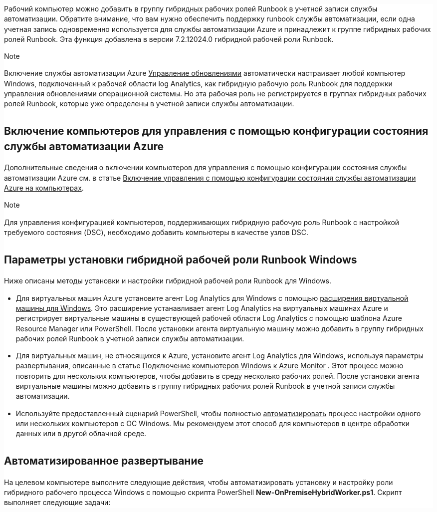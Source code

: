 Рабочий компьютер можно добавить в группу гибридных рабочих ролей Runbook в учетной записи службы автоматизации. Обратите внимание, что вам нужно обеспечить поддержку runbook службы автоматизации, если одна учетная запись одновременно используется для службы автоматизации Azure и принадлежит к группе гибридных рабочих ролей Runbook. Эта функция добавлена в версии 7.2.12024.0 гибридной рабочей роли Runbook.

>[!NOTE]
>Включение службы автоматизации Azure [Управление обновлениями](update-management/update-mgmt-overview.md) автоматически настраивает любой компьютер Windows, подключенный к рабочей области log Analytics, как гибридную рабочую роль Runbook для поддержки управления обновлениями операционной системы. Но эта рабочая роль не регистрируется в группах гибридных рабочих ролей Runbook, которые уже определены в учетной записи службы автоматизации.

## <a name="enabling-machines-for-management-with-azure-automation-state-configuration"></a>Включение компьютеров для управления с помощью конфигурации состояния службы автоматизации Azure

Дополнительные сведения о включении компьютеров для управления с помощью конфигурации состояния службы автоматизации Azure см. в статье [Включение управления с помощью конфигурации состояния службы автоматизации Azure на компьютерах](automation-dsc-onboarding.md).

> [!NOTE]
> Для управления конфигурацией компьютеров, поддерживающих гибридную рабочую роль Runbook с настройкой требуемого состояния (DSC), необходимо добавить компьютеры в качестве узлов DSC.

## <a name="windows-hybrid-runbook-worker-installation-options"></a>Параметры установки гибридной рабочей роли Runbook Windows

Ниже описаны методы установки и настройки гибридной рабочей роли Runbook для Windows.

* Для виртуальных машин Azure установите агент Log Analytics для Windows с помощью [расширения виртуальной машины для Windows](../virtual-machines/extensions/oms-windows.md). Это расширение устанавливает агент Log Analytics на виртуальных машинах Azure и регистрирует виртуальные машины в существующей рабочей области Log Analytics с помощью шаблона Azure Resource Manager или PowerShell. После установки агента виртуальную машину можно добавить в группу гибридных рабочих ролей Runbook в учетной записи службы автоматизации.

* Для виртуальных машин, не относящихся к Azure, установите агент Log Analytics для Windows, используя параметры развертывания, описанные в статье [Подключение компьютеров Windows к Azure Monitor](../azure-monitor/platform/agent-windows.md) . Этот процесс можно повторить для нескольких компьютеров, чтобы добавить в среду несколько рабочих ролей. После установки агента виртуальные машины можно добавить в группу гибридных рабочих ролей Runbook в учетной записи службы автоматизации.

* Используйте предоставленный сценарий PowerShell, чтобы полностью [автоматизировать](#automated-deployment) процесс настройки одного или нескольких компьютеров с ОС Windows. Мы рекомендуем этот способ для компьютеров в центре обработки данных или в другой облачной среде.

## <a name="automated-deployment"></a>Автоматизированное развертывание

На целевом компьютере выполните следующие действия, чтобы автоматизировать установку и настройку роли гибридного рабочего процесса Windows с помощью скрипта PowerShell **New-OnPremiseHybridWorker.ps1**. Скрипт выполняет следующие задачи:

